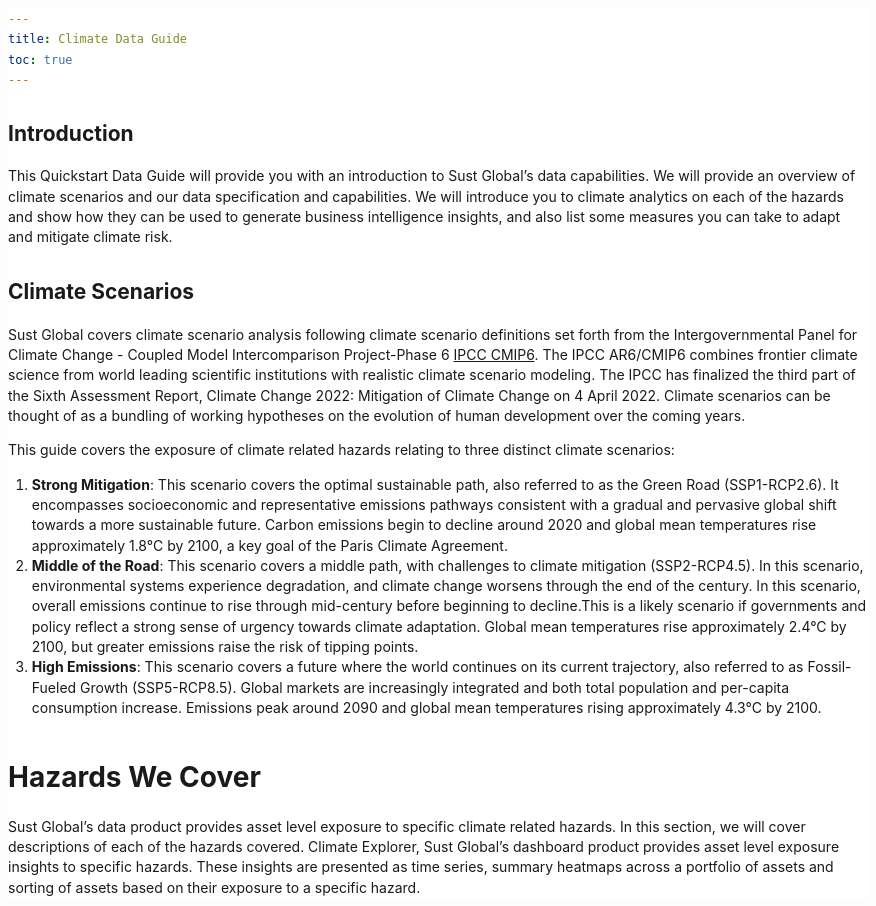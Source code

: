 ```yaml
---
title: Climate Data Guide
toc: true
---
```


## Introduction
This Quickstart Data Guide will provide you with an introduction to Sust Global’s data capabilities. We will provide an overview of climate scenarios and our data specification and capabilities. We will introduce you to climate analytics on each of the hazards and show how they can be used to generate business intelligence insights, and also list some measures you can take to adapt and mitigate climate risk.

## Climate Scenarios
Sust Global covers climate scenario analysis following climate scenario definitions set forth from the Intergovernmental Panel for Climate Change - Coupled Model Intercomparison Project-Phase 6 [IPCC CMIP6](https://www.carbonbrief.org/explainer-how-shared-socioeconomic-pathways-explore-future-climate-change/). The IPCC AR6/CMIP6 combines frontier climate science from world leading scientific institutions with realistic climate scenario modeling. The IPCC has finalized the third part of the Sixth Assessment Report, Climate Change 2022: Mitigation of Climate Change on 4 April 2022. Climate scenarios can be thought of as a bundling of working hypotheses on the evolution of human development over the coming years. 

This guide covers the exposure of climate related hazards relating to three distinct climate scenarios:
1. **Strong Mitigation**: This scenario covers the optimal sustainable path, also referred to as the Green Road (SSP1-RCP2.6). It encompasses socioeconomic and representative emissions pathways consistent with a gradual and pervasive global shift towards a more sustainable future. Carbon emissions begin to decline around 2020 and global mean temperatures rise approximately 1.8°C by 2100, a key goal of the Paris Climate Agreement.
2. **Middle of the Road**: This scenario covers a middle path, with challenges to climate mitigation (SSP2-RCP4.5). In this scenario, environmental systems experience degradation, and climate change worsens through the end of the century. In this scenario, overall emissions continue to rise through mid-century before beginning to decline.This is a likely scenario if governments and policy reflect a strong sense of urgency towards climate adaptation. Global mean temperatures rise approximately 2.4°C by 2100, but greater emissions raise the risk of tipping points.
3. **High Emissions**: This scenario covers a future where the world continues on its current trajectory, also referred to as Fossil-Fueled Growth (SSP5-RCP8.5). Global markets are increasingly integrated and both total population and per-capita consumption increase. Emissions peak around 2090 and global mean temperatures rising approximately 4.3°C by 2100.

# Hazards We Cover

Sust Global’s data product provides asset level exposure to specific climate related hazards. In this section, we will cover descriptions of each of the hazards covered. Climate Explorer, Sust Global’s dashboard product provides asset level exposure insights to specific hazards. These insights are presented as time series, summary heatmaps across a portfolio of assets and sorting of assets based on their exposure to a specific hazard.

